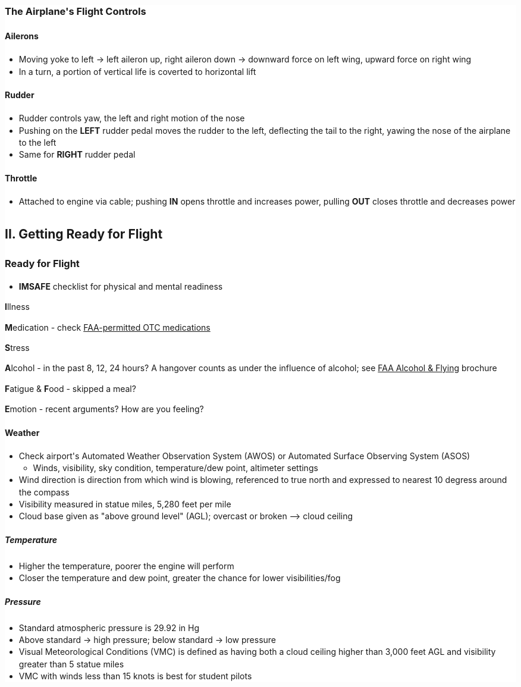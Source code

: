 ### The Airplane's Flight Controls

#### Ailerons
* Moving yoke to left -> left aileron up, right aileron down -> downward force on left wing, upward force on right wing
* In a turn, a portion of vertical life is coverted to horizontal lift

#### Rudder
* Rudder controls yaw, the left and right motion of the nose
* Pushing on the **LEFT** rudder pedal moves the rudder to the left, deflecting the tail to the right, yawing the nose of the airplane to the left
* Same for **RIGHT** rudder pedal

#### Throttle
* Attached to engine via cable; pushing **IN** opens throttle and increases power, pulling **OUT** closes throttle and decreases power

## II. Getting Ready for Flight

### Ready for Flight
* **IMSAFE** checklist for physical and mental readiness

**I**llness

**M**edication - check [FAA-permitted OTC medications](https://www.faa.gov/licenses_certificates/medical_certification/media/OTCMedicationsforPilots.pdf)

**S**tress

**A**lcohol - in the past 8, 12, 24 hours? A hangover counts as under the influence of alcohol; see [FAA Alcohol & Flying](https://www.faa.gov/pilots/safety/pilotsafetybrochures/media/alcohol.pdf) brochure

**F**atigue & **F**ood - skipped a meal?

**E**motion - recent arguments? How are you feeling?

#### Weather
* Check airport's Automated Weather Observation System (AWOS) or Automated Surface Observing System (ASOS)
  * Winds, visibility, sky condition, temperature/dew point, altimeter settings
* Wind direction is direction from which wind is blowing, referenced to true north and expressed to nearest 10 degress around the compass
* Visibility measured in statue miles, 5,280 feet per mile
* Cloud base given as "above ground level" (AGL); overcast or broken --> cloud ceiling

##### Temperature
* Higher the temperature, poorer the engine will perform
* Closer the temperature and dew point, greater the chance for lower visibilities/fog

##### Pressure
* Standard atmospheric pressure is 29.92 in Hg
* Above standard &#8594; high pressure; below standard &#8594; low pressure
* Visual Meteorological Conditions (VMC) is defined as having both a cloud ceiling higher than 3,000 feet AGL and visibility greater than 5 statue miles
* VMC with winds less than 15 knots is best for student pilots
